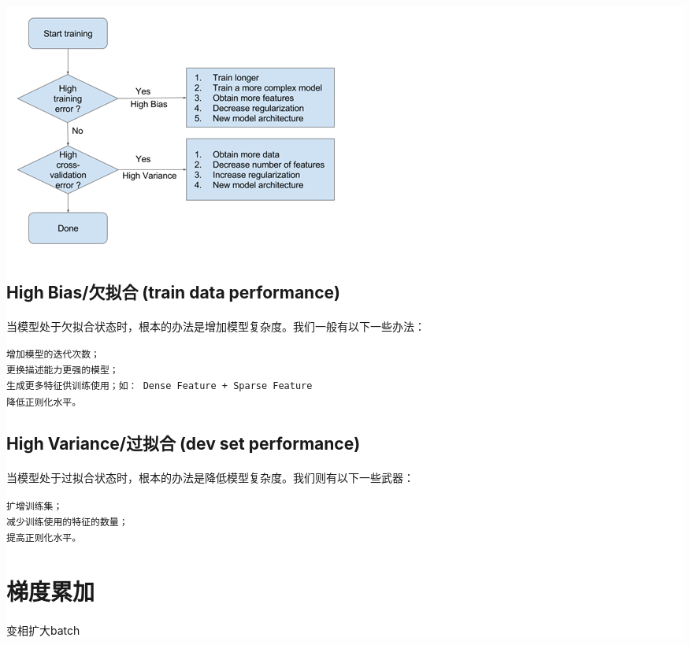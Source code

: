 ![image](../images/Bias%20&%20Variance%20Tradeoff.png)

## High Bias/欠拟合 (train data performance)

当模型处于欠拟合状态时，根本的办法是增加模型复杂度。我们一般有以下一些办法：

	增加模型的迭代次数；
	更换描述能力更强的模型；
	生成更多特征供训练使用；如： Dense Feature + Sparse Feature
	降低正则化水平。

## High Variance/过拟合 (dev set performance)
当模型处于过拟合状态时，根本的办法是降低模型复杂度。我们则有以下一些武器：

	扩增训练集；
	减少训练使用的特征的数量；
	提高正则化水平。


# 梯度累加

变相扩大batch